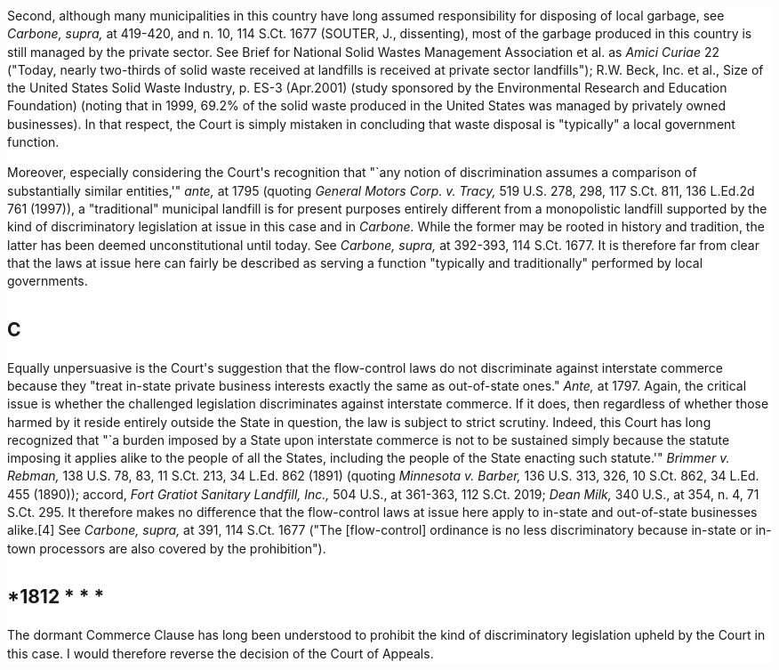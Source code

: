 Second, although many municipalities in this country have long assumed
responsibility for disposing of local garbage, see _Carbone, supra,_ at
419-420, and n. 10, 114 S.Ct. 1677 (SOUTER, J., dissenting), most of the
garbage produced in this country is still managed by the private sector. See
Brief for National Solid Wastes Management Association et al. as _Amici
Curiae_ 22 ("Today, nearly two-thirds of solid waste received at landfills is
received at private sector landfills"); R.W. Beck, Inc. et al., Size of the
United States Solid Waste Industry, p. ES-3 (Apr.2001) (study sponsored by the
Environmental Research and Education Foundation) (noting that in 1999, 69.2%
of the solid waste produced in the United States was managed by privately
owned businesses). In that respect, the Court is simply mistaken in concluding
that waste disposal is "typically" a local government function.

Moreover, especially considering the Court's recognition that "`any notion of
discrimination assumes a comparison of substantially similar entities,'"
_ante,_ at 1795 (quoting _General Motors Corp. v. Tracy,_ 519 U.S. 278, 298,
117 S.Ct. 811, 136 L.Ed.2d 761 (1997)), a "traditional" municipal landfill is
for present purposes entirely different from a monopolistic landfill supported
by the kind of discriminatory legislation at issue in this case and in
_Carbone._ While the former may be rooted in history and tradition, the latter
has been deemed unconstitutional until today. See _Carbone, supra,_ at
392-393, 114 S.Ct. 1677. It is therefore far from clear that the laws at issue
here can fairly be described as serving a function "typically and
traditionally" performed by local governments.

## C

Equally unpersuasive is the Court's suggestion that the flow-control laws do
not discriminate against interstate commerce because they "treat in-state
private business interests exactly the same as out-of-state ones." _Ante,_ at
1797. Again, the critical issue is whether the challenged legislation
discriminates against interstate commerce. If it does, then regardless of
whether those harmed by it reside entirely outside the State in question, the
law is subject to strict scrutiny. Indeed, this Court has long recognized that
"`a burden imposed by a State upon interstate commerce is not to be sustained
simply because the statute imposing it applies alike to the people of all the
States, including the people of the State enacting such statute.'" _Brimmer v.
Rebman,_ 138 U.S. 78, 83, 11 S.Ct. 213, 34 L.Ed. 862 (1891) (quoting
_Minnesota v. Barber,_ 136 U.S. 313, 326, 10 S.Ct. 862, 34 L.Ed. 455 (1890));
accord, _Fort Gratiot Sanitary Landfill, Inc.,_ 504 U.S., at 361-363, 112
S.Ct. 2019; _Dean Milk,_ 340 U.S., at 354, n. 4, 71 S.Ct. 295. It therefore
makes no difference that the flow-control laws at issue here apply to in-state
and out-of-state businesses alike.[4] See _Carbone, supra,_ at 391, 114 S.Ct.
1677 ("The [flow-control] ordinance is no less discriminatory because in-state
or in-town processors are also covered by the prohibition").

##  *1812 * * *

The dormant Commerce Clause has long been understood to prohibit the kind of
discriminatory legislation upheld by the Court in this case. I would therefore
reverse the decision of the Court of Appeals.
